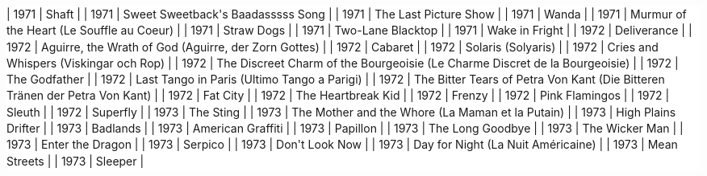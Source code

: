 | 1971 | Shaft                                                                                          |
| 1971 | Sweet Sweetback's Baadasssss Song                                                              |
| 1971 | The Last Picture Show                                                                          |
| 1971 | Wanda                                                                                          |
| 1971 | Murmur of the Heart (Le Souffle au Coeur)                                                      |
| 1971 | Straw Dogs                                                                                     |
| 1971 | Two-Lane Blacktop                                                                              |
| 1971 | Wake in Fright                                                                                 |
| 1972 | Deliverance                                                                                    |
| 1972 | Aguirre, the Wrath of God (Aguirre, der Zorn Gottes)                                           |
| 1972 | Cabaret                                                                                        |
| 1972 | Solaris (Solyaris)                                                                             |
| 1972 | Cries and Whispers (Viskingar och Rop)                                                         |
| 1972 | The Discreet Charm of the Bourgeoisie (Le Charme Discret de la Bourgeoisie)                    |
| 1972 | The Godfather                                                                                  |
| 1972 | Last Tango in Paris (Ultimo Tango a Parigi)                                                    |
| 1972 | The Bitter Tears of Petra Von Kant (Die Bitteren Tränen der Petra Von Kant)                    |
| 1972 | Fat City                                                                                       |
| 1972 | The Heartbreak Kid                                                                             |
| 1972 | Frenzy                                                                                         |
| 1972 | Pink Flamingos                                                                                 |
| 1972 | Sleuth                                                                                         |
| 1972 | Superfly                                                                                       |
| 1973 | The Sting                                                                                      |
| 1973 | The Mother and the Whore (La Maman et la Putain)                                               |
| 1973 | High Plains Drifter                                                                            |
| 1973 | Badlands                                                                                       |
| 1973 | American Graffiti                                                                              |
| 1973 | Papillon                                                                                       |
| 1973 | The Long Goodbye                                                                               |
| 1973 | The Wicker Man                                                                                 |
| 1973 | Enter the Dragon                                                                               |
| 1973 | Serpico                                                                                        |
| 1973 | Don't Look Now                                                                                 |
| 1973 | Day for Night (La Nuit Américaine)                                                             |
| 1973 | Mean Streets                                                                                   |
| 1973 | Sleeper                                                                                        |